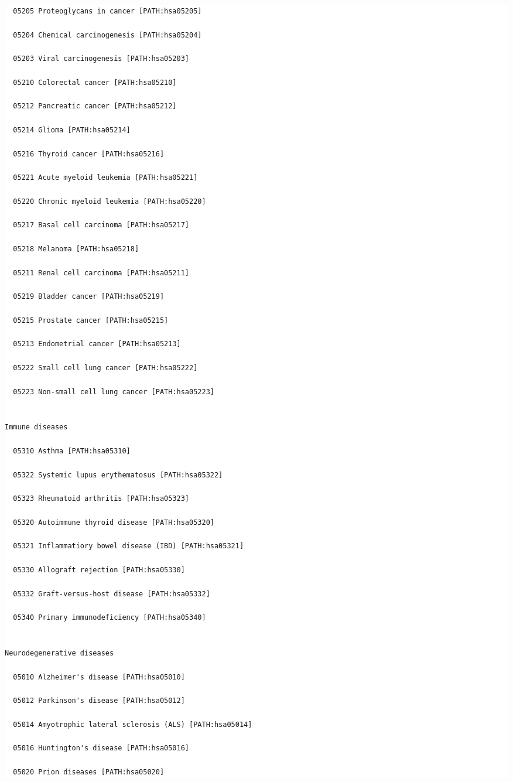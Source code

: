       05205 Proteoglycans in cancer [PATH:hsa05205]

      05204 Chemical carcinogenesis [PATH:hsa05204]

      05203 Viral carcinogenesis [PATH:hsa05203]

      05210 Colorectal cancer [PATH:hsa05210]

      05212 Pancreatic cancer [PATH:hsa05212]

      05214 Glioma [PATH:hsa05214]

      05216 Thyroid cancer [PATH:hsa05216]

      05221 Acute myeloid leukemia [PATH:hsa05221]

      05220 Chronic myeloid leukemia [PATH:hsa05220]

      05217 Basal cell carcinoma [PATH:hsa05217]

      05218 Melanoma [PATH:hsa05218]

      05211 Renal cell carcinoma [PATH:hsa05211]

      05219 Bladder cancer [PATH:hsa05219]

      05215 Prostate cancer [PATH:hsa05215]

      05213 Endometrial cancer [PATH:hsa05213]

      05222 Small cell lung cancer [PATH:hsa05222]

      05223 Non-small cell lung cancer [PATH:hsa05223]

 	
    Immune diseases

      05310 Asthma [PATH:hsa05310]

      05322 Systemic lupus erythematosus [PATH:hsa05322]

      05323 Rheumatoid arthritis [PATH:hsa05323]

      05320 Autoimmune thyroid disease [PATH:hsa05320]

      05321 Inflammatiory bowel disease (IBD) [PATH:hsa05321]

      05330 Allograft rejection [PATH:hsa05330]

      05332 Graft-versus-host disease [PATH:hsa05332]

      05340 Primary immunodeficiency [PATH:hsa05340]

 	
    Neurodegenerative diseases

      05010 Alzheimer's disease [PATH:hsa05010]

      05012 Parkinson's disease [PATH:hsa05012]

      05014 Amyotrophic lateral sclerosis (ALS) [PATH:hsa05014]

      05016 Huntington's disease [PATH:hsa05016]

      05020 Prion diseases [PATH:hsa05020]
